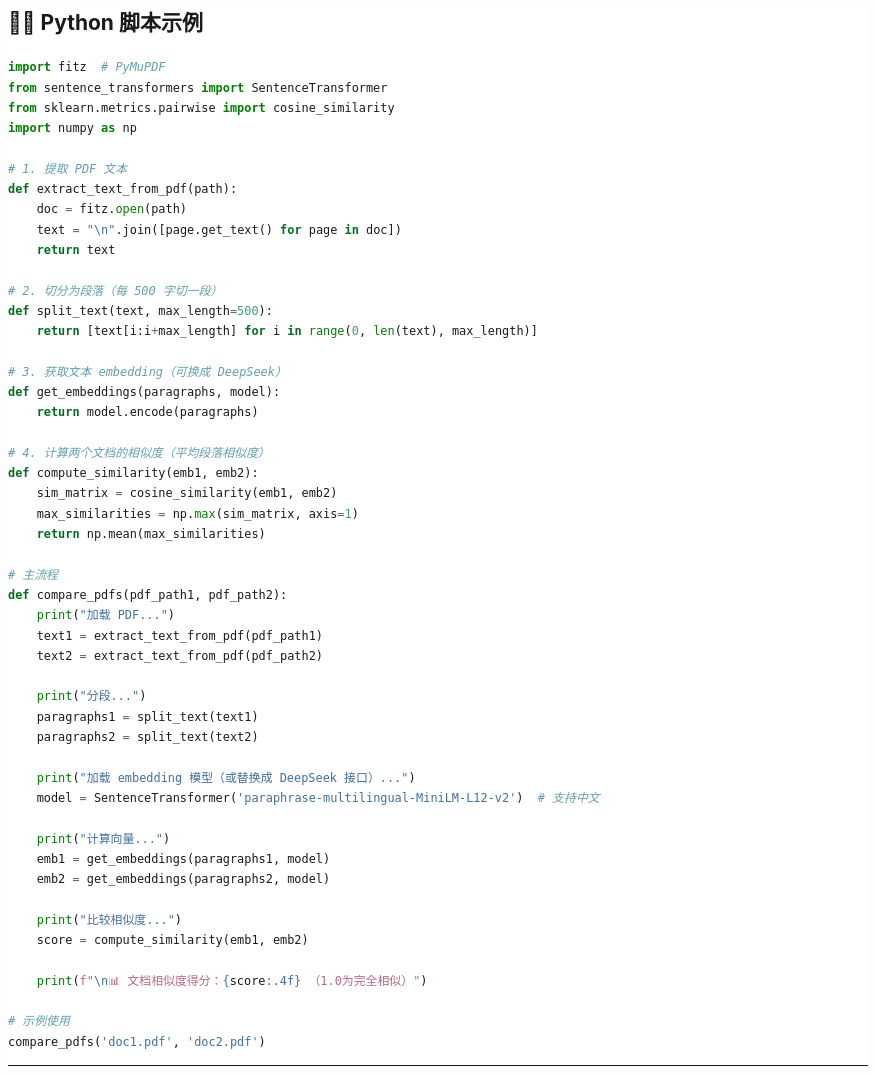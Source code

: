 ## 🧑‍💻 Python 脚本示例

```python
import fitz  # PyMuPDF
from sentence_transformers import SentenceTransformer
from sklearn.metrics.pairwise import cosine_similarity
import numpy as np

# 1. 提取 PDF 文本
def extract_text_from_pdf(path):
    doc = fitz.open(path)
    text = "\n".join([page.get_text() for page in doc])
    return text

# 2. 切分为段落（每 500 字切一段）
def split_text(text, max_length=500):
    return [text[i:i+max_length] for i in range(0, len(text), max_length)]

# 3. 获取文本 embedding（可换成 DeepSeek）
def get_embeddings(paragraphs, model):
    return model.encode(paragraphs)

# 4. 计算两个文档的相似度（平均段落相似度）
def compute_similarity(emb1, emb2):
    sim_matrix = cosine_similarity(emb1, emb2)
    max_similarities = np.max(sim_matrix, axis=1)
    return np.mean(max_similarities)

# 主流程
def compare_pdfs(pdf_path1, pdf_path2):
    print("加载 PDF...")
    text1 = extract_text_from_pdf(pdf_path1)
    text2 = extract_text_from_pdf(pdf_path2)

    print("分段...")
    paragraphs1 = split_text(text1)
    paragraphs2 = split_text(text2)

    print("加载 embedding 模型（或替换成 DeepSeek 接口）...")
    model = SentenceTransformer('paraphrase-multilingual-MiniLM-L12-v2')  # 支持中文

    print("计算向量...")
    emb1 = get_embeddings(paragraphs1, model)
    emb2 = get_embeddings(paragraphs2, model)

    print("比较相似度...")
    score = compute_similarity(emb1, emb2)

    print(f"\n📊 文档相似度得分：{score:.4f} （1.0为完全相似）")

# 示例使用
compare_pdfs('doc1.pdf', 'doc2.pdf')
```

---